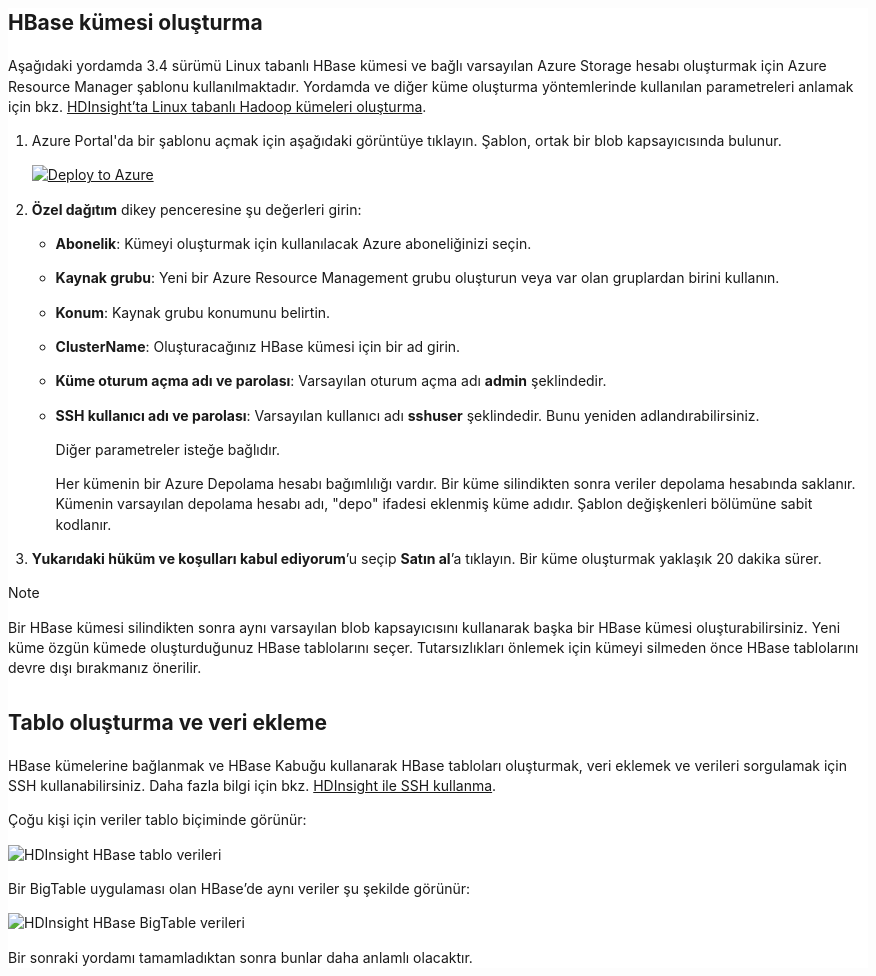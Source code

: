 ## <a name="create-hbase-cluster"></a>HBase kümesi oluşturma
Aşağıdaki yordamda 3.4 sürümü Linux tabanlı HBase kümesi ve bağlı varsayılan Azure Storage hesabı oluşturmak için Azure Resource Manager şablonu kullanılmaktadır. Yordamda ve diğer küme oluşturma yöntemlerinde kullanılan parametreleri anlamak için bkz. [HDInsight’ta Linux tabanlı Hadoop kümeleri oluşturma](hdinsight-hadoop-provision-linux-clusters.md).

1. Azure Portal'da bir şablonu açmak için aşağıdaki görüntüye tıklayın. Şablon, ortak bir blob kapsayıcısında bulunur. 
   
    <a href="https://portal.azure.com/#create/Microsoft.Template/uri/https%3A%2F%2Fhditutorialdata.blob.core.windows.net%2Farmtemplates%2Fcreate-linux-based-hbase-cluster-in-hdinsight.json" target="_blank"><img src="./media/hdinsight-hbase-tutorial-get-started-linux/deploy-to-azure.png" alt="Deploy to Azure"></a>
2. **Özel dağıtım** dikey penceresine şu değerleri girin:
   
   * **Abonelik**: Kümeyi oluşturmak için kullanılacak Azure aboneliğinizi seçin.
   * **Kaynak grubu**: Yeni bir Azure Resource Management grubu oluşturun veya var olan gruplardan birini kullanın.
   * **Konum**: Kaynak grubu konumunu belirtin. 
   * **ClusterName**: Oluşturacağınız HBase kümesi için bir ad girin.
   * **Küme oturum açma adı ve parolası**: Varsayılan oturum açma adı **admin** şeklindedir.
   * **SSH kullanıcı adı ve parolası**: Varsayılan kullanıcı adı **sshuser** şeklindedir.  Bunu yeniden adlandırabilirsiniz.
     
     Diğer parametreler isteğe bağlıdır.  
     
     Her kümenin bir Azure Depolama hesabı bağımlılığı vardır. Bir küme silindikten sonra veriler depolama hesabında saklanır. Kümenin varsayılan depolama hesabı adı, "depo" ifadesi eklenmiş küme adıdır. Şablon değişkenleri bölümüne sabit kodlanır.
3. **Yukarıdaki hüküm ve koşulları kabul ediyorum**’u seçip **Satın al**’a tıklayın. Bir küme oluşturmak yaklaşık 20 dakika sürer.

> [!NOTE]
> Bir HBase kümesi silindikten sonra aynı varsayılan blob kapsayıcısını kullanarak başka bir HBase kümesi oluşturabilirsiniz. Yeni küme özgün kümede oluşturduğunuz HBase tablolarını seçer. Tutarsızlıkları önlemek için kümeyi silmeden önce HBase tablolarını devre dışı bırakmanız önerilir.
> 
> 

## <a name="create-tables-and-insert-data"></a>Tablo oluşturma ve veri ekleme
HBase kümelerine bağlanmak ve HBase Kabuğu kullanarak HBase tabloları oluşturmak, veri eklemek ve verileri sorgulamak için SSH kullanabilirsiniz. Daha fazla bilgi için bkz. [HDInsight ile SSH kullanma](hdinsight-hadoop-linux-use-ssh-unix.md).

Çoğu kişi için veriler tablo biçiminde görünür:

![HDInsight HBase tablo verileri][img-hbase-sample-data-tabular]

Bir BigTable uygulaması olan HBase’de aynı veriler şu şekilde görünür:

![HDInsight HBase BigTable verileri][img-hbase-sample-data-bigtable]

Bir sonraki yordamı tamamladıktan sonra bunlar daha anlamlı olacaktır.  


[hdinsight-manage-portal]: hdinsight-administer-use-management-portal.md
[hdinsight-upload-data]: hdinsight-upload-data.md
[hbase-reference]: http://hbase.apache.org/book.html#importtsv
[hbase-schema]: http://0b4af6cdc2f0c5998459-c0245c5c937c5dedcca3f1764ecc9b2f.r43.cf2.rackcdn.com/9353-login1210_khurana.pdf
[hbase-quick-start]: http://hbase.apache.org/book.html#quickstart
[hdinsight-hbase-overview]: hdinsight-hbase-overview.md
[hdinsight-hbase-provision-vnet]: hdinsight-hbase-provision-vnet.md
[hdinsight-versions]: hdinsight-component-versioning.md
[hbase-twitter-sentiment]: hdinsight-hbase-analyze-twitter-sentiment.md
[azure-purchase-options]: http://azure.microsoft.com/pricing/purchase-options/
[azure-member-offers]: http://azure.microsoft.com/pricing/member-offers/
[azure-free-trial]: http://azure.microsoft.com/pricing/free-trial/
[azure-portal]: https://portal.azure.com/
[azure-create-storageaccount]: http://azure.microsoft.com/documentation/articles/storage-create-storage-account/
[img-hdinsight-hbase-cluster-quick-create]: ./media/hdinsight-hbase-tutorial-get-started-linux/hdinsight-hbase-quick-create.png
[img-hdinsight-hbase-hive-editor]: ./media/hdinsight-hbase-tutorial-get-started-linux/hdinsight-hbase-hive-editor.png
[img-hdinsight-hbase-file-browser]: ./media/hdinsight-hbase-tutorial-get-started-linux/hdinsight-hbase-file-browser.png
[img-hbase-shell]: ./media/hdinsight-hbase-tutorial-get-started-linux/hdinsight-hbase-shell.png
[img-hbase-sample-data-tabular]: ./media/hdinsight-hbase-tutorial-get-started-linux/hdinsight-hbase-contacts-tabular.png
[img-hbase-sample-data-bigtable]: ./media/hdinsight-hbase-tutorial-get-started-linux/hdinsight-hbase-contacts-bigtable.png